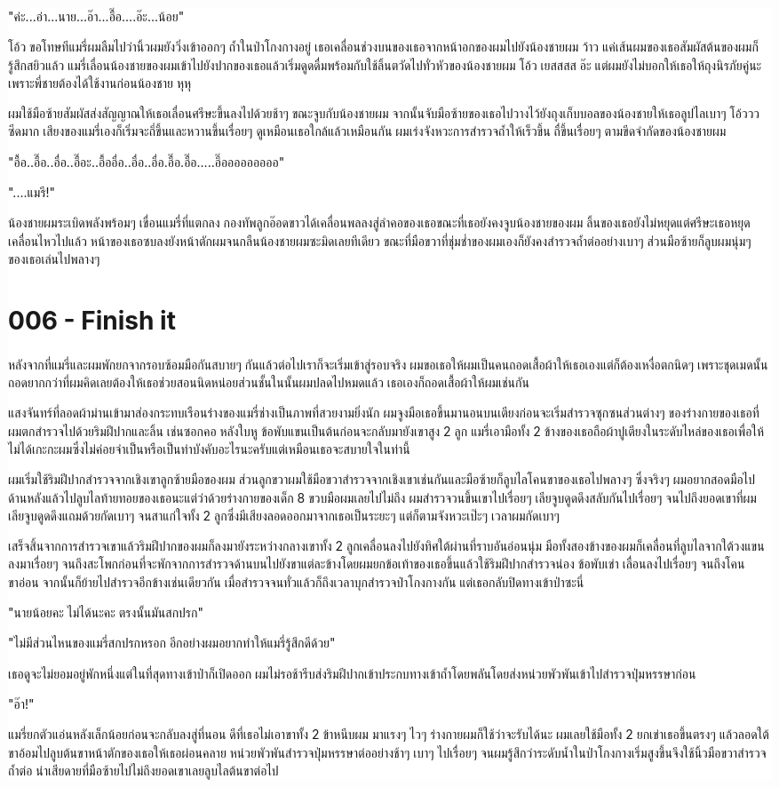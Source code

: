 "ค่ะ...อ่า...นาย...อ๊า...อื๊อ....อ๊ะ...น้อย"

โอ้ว ขอโทษทีแมรี่ผมลืมไปว่านิ้วผมยังวิ่งเข้าออกๆ ถ้ำในป่าโกงกางอยู่ เธอเคลื่อนช่วงบนของเธอจากหน้าอกของผมไปยังน้องชายผม ว้าว แค่เส้นผมของเธอสัมผัสต้นของผมก็รู้สึกสยิวแล้ว แมรี่เลื่อนน้องชายของผมเข้าไปยังปากของเธอแล้วเริ่มดูดดื่มพร้อมกับใช้ลิ้นตวัดไปทั่วหัวของน้องชายผม โอ้ว เยสสสส อ๊ะ แต่ผมยังไม่บอกให้เธอให้ถุงนิรภัยคู่นะเพราะพี่ชายต้องได้ใช้งานก่อนน้องชาย หุหุ

ผมใช้มือซ้ายสัมผัสส่งสัญญาณให้เธอเลื่อนศรีษะขึ้นลงไปด้วยช้าๆ ขณะจูบกับน้องชายผม จากนั้นจับมือซ้ายของเธอไปวางไว้ยังถุงเก็บบอลของน้องชายให้เธอลูปไลเบาๆ โอ้ววว ซีดมาก เสียงของแมรี่เองก็เริ่มจะถึ่ขึ้นและหวานขึ้นเรื่อยๆ ดูเหมือนเธอใกล้แล้วเหมือนกัน ผมเร่งจังหวะการสำรวจถ้ำให้เร็วขึ้น ถื่ขึ้นเรื่อยๆ ตามขีดจำกัดของน้องชายผม

"อื้อ..อื๊อ..อื่อ..อื๊อะ..อื้ออื่อ..อื่อ..อื่อ.อื๊อ.อื๊อ.....อี๊อออออออออ"

"....แมรี!"

น้องชายผมระเบิดพลังพร้อมๆ เขื่อนแมรี่ที่แตกลง กองทัพลูกอ๊อดขาวได้เคลื่อนพลลงสู่ลำคอของเธอขณะที่เธอยังคงจูบน้องชายของผม ลิ้นของเธอยังไม่หยุดแต่ศรีษะเธอหยุดเคลื่อนไหวไปแล้ว หน้าของเธอซบลงยังหน้าตักผมจนกลืนน้องชายผมซะมิดเลยทีเดียว ขณะที่มือขวาที่ชุ่มช่ำของผมเองก็ยังคงสำรวจถ้ำต่ออย่างเบาๆ ส่วนมือซ้ายก็ลูบผมนุ่มๆ ของเธอเล่นไปพลางๆ

# 006 - Finish it
หลังจากที่แมรี่และผมพักยกจากรอบซ้อมมือกันสบายๆ กันแล้วต่อไปเราก็จะเริ่มเข้าสู่รอบจริง ผมขอเธอให้ผมเป็นคนถอดเสื้อผ้าให้เธอเองแต่ก็ต้องเหงื่อตกนิดๆ เพราะชุดเมดนั้นถอดยากกว่าที่ผมคิดเลยต้องให้เธอช่วยสอนนิดหน่อยส่วนชั้นในนั้นผมปลดไปหมดแล้ว เธอเองก็ถอดเสื้อผ้าให้ผมเช่นกัน

แสงจันทร์ที่ลอดผ้าม่านเข้ามาส่องกระทบเรือนร่างของแมรี่ช่างเป็นภาพที่สวยงามยิ่งนัก ผมจูงมือเธอขึ้นมานอนบนเตียงก่อนจะเริ่มสำรวจซุกซนส่วนต่างๆ ของร่างกายของเธอที่ผมตกสำรวจไปด้วยริมฝีปากและลิ้น เช่นซอกคอ หลังใบหู ข้อพับแขนเป็นต้นก่อนจะกลับมายังเขาสูง 2 ลูก แมรี่เอามือทั้ง 2 ข้างของเธอถือผ้าปูเตียงในระดับไหล่ของเธอเพื่อให้ไม่ได้เกะกะผมซึ่งไม่ค่อยจำเป็นหรือเป็นท่าบังคับอะไรนะครับแต่เหมือนเธอจะสบายใจในท่านี้ 

ผมเริ่มใช้ริมฝีปากสำรวจจากเชิงเขาลูกซ้ายมือของผม ส่วนลูกขวาผมใช้มือขวาสำรวจจากเชิงเขาเช่นกันและมือซ้ายก็ลูบไลโคนขาของเธอไปพลางๆ ซึ่งจริงๆ ผมอยากสอดมือไปด้านหลังแล้วไปลูบไลท้ายทอยของเธอนะแต่ว่าด้วยร่างกายของเด็ก 8 ขวบมือผมเลยไปไม่ถึง ผมสำรวจวนขึ้นเขาไปเรื่อยๆ เลียจูบดูดดึงสลับกันไปเรื่อยๆ จนไปถึงยอดเขาที่ผมเลียจูบดูดดึงแถมด้วยกัดเบาๆ จนสาแก่ใจทั้ง 2 ลูกซึ่งมีเสียงลอดออกมาจากเธอเป็นระยะๆ แต่ก็ตามจังหวะเป๊ะๆ เวลาผมกัดเบาๆ

เสร็จสิ้นจากการสำรวจเขาแล้วริมฝีปากของผมก็ลงมายังระหว่างกลางเขาทั้ง 2 ลูกเคลื่อนลงไปยังทิศใต้ผ่านที่ราบอันอ่อนนุ่ม มือทั้งสองข้างของผมก็เคลื่อนที่ลูบไลจากใต้วงแขนลงมาเรื่อยๆ จนถึงสะโพกก่อนที่จะพักจากการสำรวจด้านบนไปยังขาแต่ละข้างโดยผมยกข้อเท้าของเธอขึ้นแล้วใช้ริมฝีปากสำรวจน่อง ข้อพับเข่า เลื่อนลงไปเรื่อยๆ จนถึงโคนขาอ่อน จากนั้นก็ย้ายไปสำรวจอีกข้างเช่นเดียวกัน เมื่อสำรวจจนทั่วแล้วก็ถึงเวลาบุกสำรวจป่าโกงกางกัน แต่เธอกลับปิดทางเข้าป่าซะนี่

"นายน้อยคะ ไม่ได้นะคะ ตรงนั้นมันสกปรก"

"ไม่มีส่วนไหนของแมรี่สกปรกหรอก อีกอย่างผมอยากทำให้แมรี่รู้สึกดีด้วย"

เธอดูจะไม่ยอมอยู่พักหนึ่งแต่ในที่สุดทางเข้าป่าก็เปิดออก ผมไม่รอช้ารีบส่งริมฝีปากเข้าประกบทางเข้าถ้ำโดยพลันโดยส่งหน่วยพัวพันเข้าไปสำรวจปุ่มหรรษาก่อน

"อ๊า!"

แมรี่ยกตัวแอ่นหลังเล็กน้อยก่อนจะกลับลงสู่ที่นอน ดีที่เธอไม่เอาขาทั้ง 2 ข้าหนีบผม มาแรงๆ ไวๆ ร่างกายผมก็ใช้ว่าจะรับได้นะ ผมเลยใช้มือทั้ง 2 ยกเข่าเธอขึ้นตรงๆ แล้วลอดใต้ขาอ้อมไปลูบต้นขาหน้าตักของเธอให้เธอผ่อนคลาย หน่วยพัวพันสำรวจปุ่มหรรษาต่ออย่างช้าๆ เบาๆ ไปเรื่อยๆ จนผมรู้สึกว่าระดับน้ำในป่าโกงกางเริ่มสูงขึ้นจึงใช้นิ้วมือขวาสำรวจถ้ำต่อ น่าเสียดายที่มือซ้ายไปไม่ถึงยอดเขาเลยลูบไลต้นขาต่อไป
